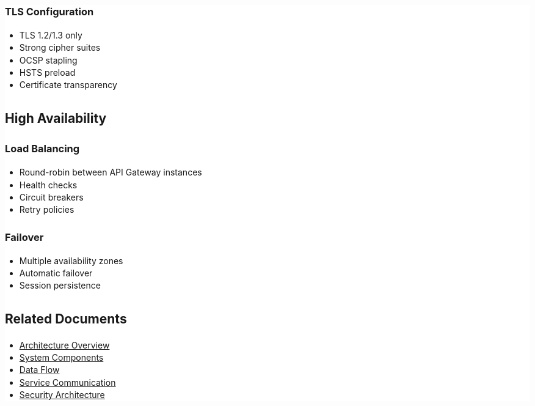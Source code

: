 ### TLS Configuration
- TLS 1.2/1.3 only
- Strong cipher suites
- OCSP stapling
- HSTS preload
- Certificate transparency

## High Availability

### Load Balancing
- Round-robin between API Gateway instances
- Health checks
- Circuit breakers
- Retry policies

### Failover
- Multiple availability zones
- Automatic failover
- Session persistence

## Related Documents
- [Architecture Overview](010-ARCHITECTURE-OVERVIEW.md)
- [System Components](011-SYSTEM-COMPONENTS.md)
- [Data Flow](012-DATA-FLOW.md)
- [Service Communication](014-SERVICE-COMMUNICATION.md)
- [Security Architecture](016-SECURITY-ARCHITECTURE.md)
